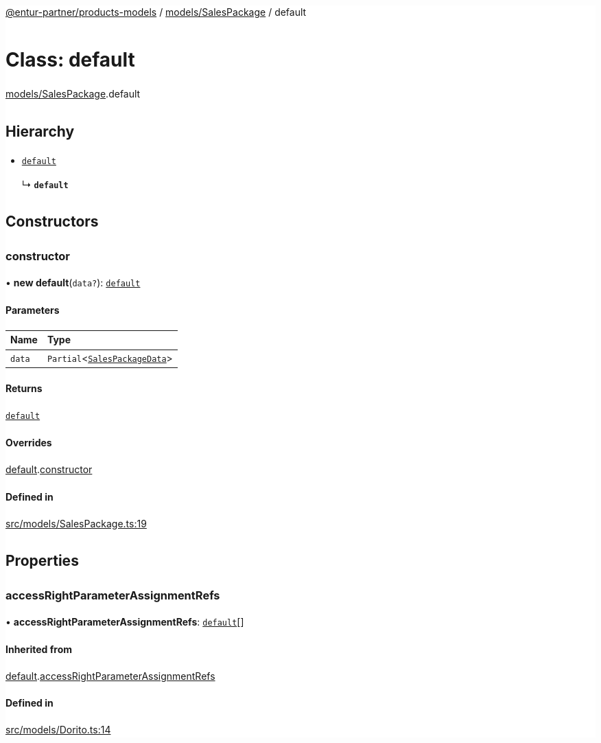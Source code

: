 [@entur-partner/products-models](../README.md) / [models/SalesPackage](../modules/models_SalesPackage.md) / default

# Class: default

[models/SalesPackage](../modules/models_SalesPackage.md).default

## Hierarchy

- [`default`](models_Dorito.default.md)

  ↳ **`default`**

## Constructors

### constructor

• **new default**(`data?`): [`default`](models_SalesPackage.default.md)

#### Parameters

| Name | Type |
| :------ | :------ |
| `data` | `Partial`\<[`SalesPackageData`](../interfaces/types_interfaces.SalesPackageData.md)\> |

#### Returns

[`default`](models_SalesPackage.default.md)

#### Overrides

[default](models_Dorito.default.md).[constructor](models_Dorito.default.md#constructor)

#### Defined in

[src/models/SalesPackage.ts:19](https://github.com/entur/products-models/blob/main/src/models/SalesPackage.ts#L19)

## Properties

### accessRightParameterAssignmentRefs

• **accessRightParameterAssignmentRefs**: [`default`](models_Reference.default.md)[]

#### Inherited from

[default](models_Dorito.default.md).[accessRightParameterAssignmentRefs](models_Dorito.default.md#accessrightparameterassignmentrefs)

#### Defined in

[src/models/Dorito.ts:14](https://github.com/entur/products-models/blob/main/src/models/Dorito.ts#L14)

